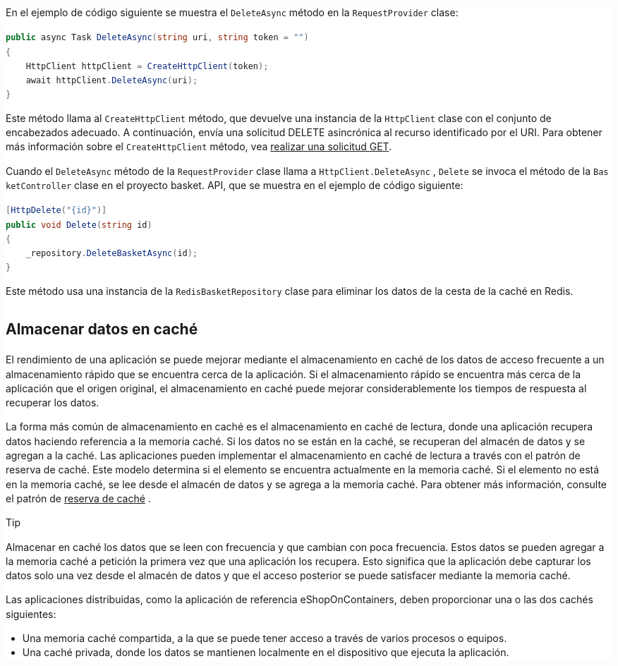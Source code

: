 En el ejemplo de código siguiente se muestra el `DeleteAsync` método en la `RequestProvider` clase:

```csharp
public async Task DeleteAsync(string uri, string token = "")  
{  
    HttpClient httpClient = CreateHttpClient(token);  
    await httpClient.DeleteAsync(uri);  
}
```

Este método llama al `CreateHttpClient` método, que devuelve una instancia de la `HttpClient` clase con el conjunto de encabezados adecuado. A continuación, envía una solicitud DELETE asincrónica al recurso identificado por el URI. Para obtener más información sobre el `CreateHttpClient` método, vea [realizar una solicitud GET](#making-a-get-request).

Cuando el `DeleteAsync` método de la `RequestProvider` clase llama a `HttpClient.DeleteAsync` , `Delete` se invoca el método de la `BasketController` clase en el proyecto basket. API, que se muestra en el ejemplo de código siguiente:

```csharp
[HttpDelete("{id}")]  
public void Delete(string id)  
{  
    _repository.DeleteBasketAsync(id);  
}
```

Este método usa una instancia de la `RedisBasketRepository` clase para eliminar los datos de la cesta de la caché en Redis.

## <a name="caching-data"></a>Almacenar datos en caché

El rendimiento de una aplicación se puede mejorar mediante el almacenamiento en caché de los datos de acceso frecuente a un almacenamiento rápido que se encuentra cerca de la aplicación. Si el almacenamiento rápido se encuentra más cerca de la aplicación que el origen original, el almacenamiento en caché puede mejorar considerablemente los tiempos de respuesta al recuperar los datos.

La forma más común de almacenamiento en caché es el almacenamiento en caché de lectura, donde una aplicación recupera datos haciendo referencia a la memoria caché. Si los datos no se están en la caché, se recuperan del almacén de datos y se agregan a la caché. Las aplicaciones pueden implementar el almacenamiento en caché de lectura a través con el patrón de reserva de caché. Este modelo determina si el elemento se encuentra actualmente en la memoria caché. Si el elemento no está en la memoria caché, se lee desde el almacén de datos y se agrega a la memoria caché. Para obtener más información, consulte el patrón de [reserva de caché](/azure/architecture/patterns/cache-aside/) .

> [!TIP]
> Almacenar en caché los datos que se leen con frecuencia y que cambian con poca frecuencia. Estos datos se pueden agregar a la memoria caché a petición la primera vez que una aplicación los recupera. Esto significa que la aplicación debe capturar los datos solo una vez desde el almacén de datos y que el acceso posterior se puede satisfacer mediante la memoria caché.

Las aplicaciones distribuidas, como la aplicación de referencia eShopOnContainers, deben proporcionar una o las dos cachés siguientes:

- Una memoria caché compartida, a la que se puede tener acceso a través de varios procesos o equipos.
- Una caché privada, donde los datos se mantienen localmente en el dispositivo que ejecuta la aplicación.
